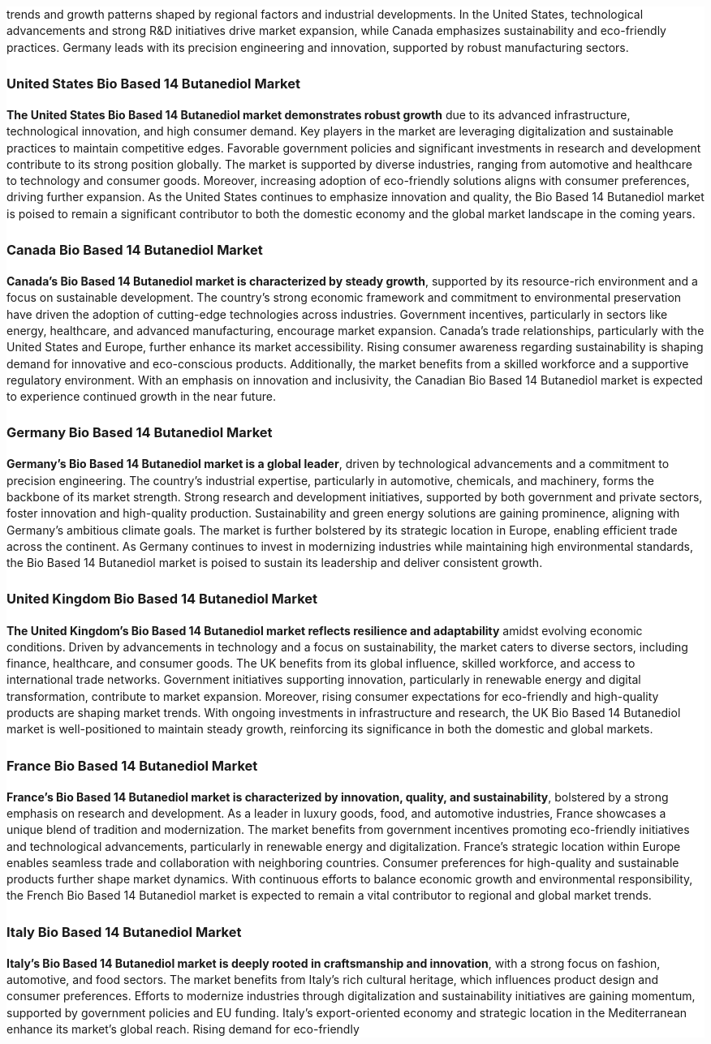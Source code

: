 trends and growth patterns shaped by regional factors and industrial developments. In the United States, technological advancements and strong R&amp;D initiatives drive market expansion, while Canada emphasizes sustainability and eco-friendly practices. Germany leads with its precision engineering and innovation, supported by robust manufacturing sectors.</span></em></p></blockquote><h3><strong>United States Bio Based 14 Butanediol Market</strong></h3><p><strong>The United States Bio Based 14 Butanediol market demonstrates robust growth</strong> due to its advanced infrastructure, technological innovation, and high consumer demand. Key players in the market are leveraging digitalization and sustainable practices to maintain competitive edges. Favorable government policies and significant investments in research and development contribute to its strong position globally. The market is supported by diverse industries, ranging from automotive and healthcare to technology and consumer goods. Moreover, increasing adoption of eco-friendly solutions aligns with consumer preferences, driving further expansion. As the United States continues to emphasize innovation and quality, the Bio Based 14 Butanediol market is poised to remain a significant contributor to both the domestic economy and the global market landscape in the coming years.</p><h3><strong>Canada Bio Based 14 Butanediol Market</strong></h3><p><strong>Canada&rsquo;s Bio Based 14 Butanediol market is characterized by steady growth</strong>, supported by its resource-rich environment and a focus on sustainable development. The country&rsquo;s strong economic framework and commitment to environmental preservation have driven the adoption of cutting-edge technologies across industries. Government incentives, particularly in sectors like energy, healthcare, and advanced manufacturing, encourage market expansion. Canada&rsquo;s trade relationships, particularly with the United States and Europe, further enhance its market accessibility. Rising consumer awareness regarding sustainability is shaping demand for innovative and eco-conscious products. Additionally, the market benefits from a skilled workforce and a supportive regulatory environment. With an emphasis on innovation and inclusivity, the Canadian Bio Based 14 Butanediol market is expected to experience continued growth in the near future.</p><h3><strong>Germany Bio Based 14 Butanediol Market</strong></h3><p><strong>Germany&rsquo;s Bio Based 14 Butanediol market is a global leader</strong>, driven by technological advancements and a commitment to precision engineering. The country&rsquo;s industrial expertise, particularly in automotive, chemicals, and machinery, forms the backbone of its market strength. Strong research and development initiatives, supported by both government and private sectors, foster innovation and high-quality production. Sustainability and green energy solutions are gaining prominence, aligning with Germany&rsquo;s ambitious climate goals. The market is further bolstered by its strategic location in Europe, enabling efficient trade across the continent. As Germany continues to invest in modernizing industries while maintaining high environmental standards, the Bio Based 14 Butanediol market is poised to sustain its leadership and deliver consistent growth.</p><h3><strong>United Kingdom Bio Based 14 Butanediol Market</strong></h3><p><strong>The United Kingdom&rsquo;s Bio Based 14 Butanediol market reflects resilience and adaptability</strong> amidst evolving economic conditions. Driven by advancements in technology and a focus on sustainability, the market caters to diverse sectors, including finance, healthcare, and consumer goods. The UK benefits from its global influence, skilled workforce, and access to international trade networks. Government initiatives supporting innovation, particularly in renewable energy and digital transformation, contribute to market expansion. Moreover, rising consumer expectations for eco-friendly and high-quality products are shaping market trends. With ongoing investments in infrastructure and research, the UK Bio Based 14 Butanediol market is well-positioned to maintain steady growth, reinforcing its significance in both the domestic and global markets.</p><h3><strong>France Bio Based 14 Butanediol Market</strong></h3><p><strong>France&rsquo;s Bio Based 14 Butanediol market is characterized by innovation, quality, and sustainability</strong>, bolstered by a strong emphasis on research and development. As a leader in luxury goods, food, and automotive industries, France showcases a unique blend of tradition and modernization. The market benefits from government incentives promoting eco-friendly initiatives and technological advancements, particularly in renewable energy and digitalization. France&rsquo;s strategic location within Europe enables seamless trade and collaboration with neighboring countries. Consumer preferences for high-quality and sustainable products further shape market dynamics. With continuous efforts to balance economic growth and environmental responsibility, the French Bio Based 14 Butanediol market is expected to remain a vital contributor to regional and global market trends.</p><h3><strong>Italy Bio Based 14 Butanediol Market</strong></h3><p><strong>Italy&rsquo;s Bio Based 14 Butanediol market is deeply rooted in craftsmanship and innovation</strong>, with a strong focus on fashion, automotive, and food sectors. The market benefits from Italy&rsquo;s rich cultural heritage, which influences product design and consumer preferences. Efforts to modernize industries through digitalization and sustainability initiatives are gaining momentum, supported by government policies and EU funding. Italy&rsquo;s export-oriented economy and strategic location in the Mediterranean enhance its market&rsquo;s global reach. Rising demand for eco-friendly